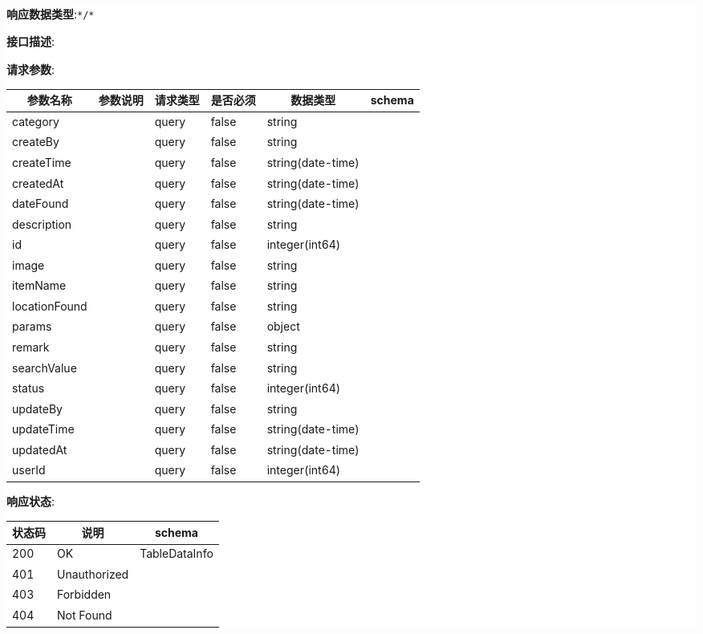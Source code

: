
**响应数据类型**:`*/*`


**接口描述**:


**请求参数**:


| 参数名称 | 参数说明 | 请求类型    | 是否必须 | 数据类型 | schema |
| -------- | -------- | ----- | -------- | -------- | ------ |
|category||query|false|string||
|createBy||query|false|string||
|createTime||query|false|string(date-time)||
|createdAt||query|false|string(date-time)||
|dateFound||query|false|string(date-time)||
|description||query|false|string||
|id||query|false|integer(int64)||
|image||query|false|string||
|itemName||query|false|string||
|locationFound||query|false|string||
|params||query|false|object||
|remark||query|false|string||
|searchValue||query|false|string||
|status||query|false|integer(int64)||
|updateBy||query|false|string||
|updateTime||query|false|string(date-time)||
|updatedAt||query|false|string(date-time)||
|userId||query|false|integer(int64)||


**响应状态**:


| 状态码 | 说明 | schema |
| -------- | -------- | ----- |
|200|OK|TableDataInfo|
|401|Unauthorized||
|403|Forbidden||
|404|Not Found||
